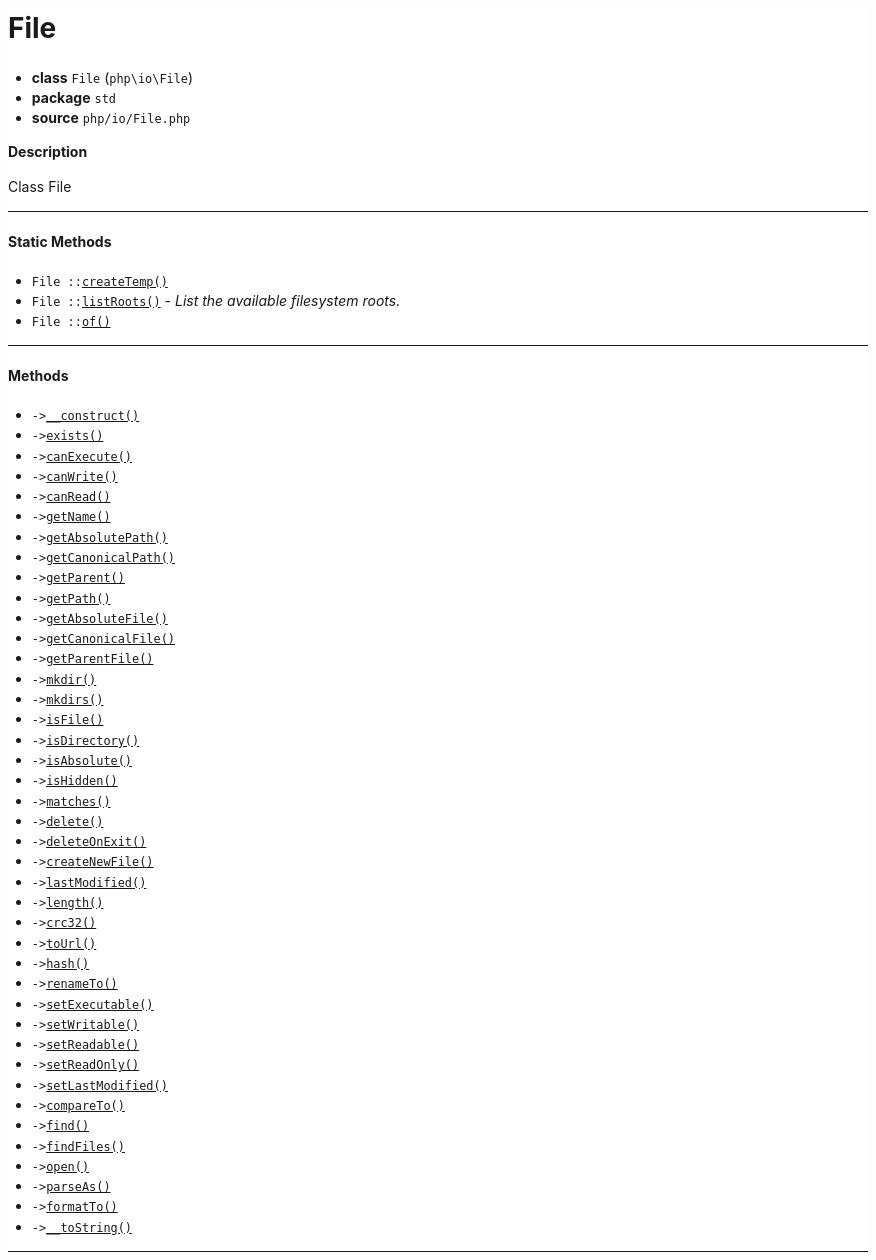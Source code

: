 # File

- **class** `File` (`php\io\File`)
- **package** `std`
- **source** `php/io/File.php`

**Description**

Class File

---

#### Static Methods

- `File ::`[`createTemp()`](#method-createtemp)
- `File ::`[`listRoots()`](#method-listroots) - _List the available filesystem roots._
- `File ::`[`of()`](#method-of)

---

#### Methods

- `->`[`__construct()`](#method-__construct)
- `->`[`exists()`](#method-exists)
- `->`[`canExecute()`](#method-canexecute)
- `->`[`canWrite()`](#method-canwrite)
- `->`[`canRead()`](#method-canread)
- `->`[`getName()`](#method-getname)
- `->`[`getAbsolutePath()`](#method-getabsolutepath)
- `->`[`getCanonicalPath()`](#method-getcanonicalpath)
- `->`[`getParent()`](#method-getparent)
- `->`[`getPath()`](#method-getpath)
- `->`[`getAbsoluteFile()`](#method-getabsolutefile)
- `->`[`getCanonicalFile()`](#method-getcanonicalfile)
- `->`[`getParentFile()`](#method-getparentfile)
- `->`[`mkdir()`](#method-mkdir)
- `->`[`mkdirs()`](#method-mkdirs)
- `->`[`isFile()`](#method-isfile)
- `->`[`isDirectory()`](#method-isdirectory)
- `->`[`isAbsolute()`](#method-isabsolute)
- `->`[`isHidden()`](#method-ishidden)
- `->`[`matches()`](#method-matches)
- `->`[`delete()`](#method-delete)
- `->`[`deleteOnExit()`](#method-deleteonexit)
- `->`[`createNewFile()`](#method-createnewfile)
- `->`[`lastModified()`](#method-lastmodified)
- `->`[`length()`](#method-length)
- `->`[`crc32()`](#method-crc32)
- `->`[`toUrl()`](#method-tourl)
- `->`[`hash()`](#method-hash)
- `->`[`renameTo()`](#method-renameto)
- `->`[`setExecutable()`](#method-setexecutable)
- `->`[`setWritable()`](#method-setwritable)
- `->`[`setReadable()`](#method-setreadable)
- `->`[`setReadOnly()`](#method-setreadonly)
- `->`[`setLastModified()`](#method-setlastmodified)
- `->`[`compareTo()`](#method-compareto)
- `->`[`find()`](#method-find)
- `->`[`findFiles()`](#method-findfiles)
- `->`[`open()`](#method-open)
- `->`[`parseAs()`](#method-parseas)
- `->`[`formatTo()`](#method-formatto)
- `->`[`__toString()`](#method-__tostring)

---
